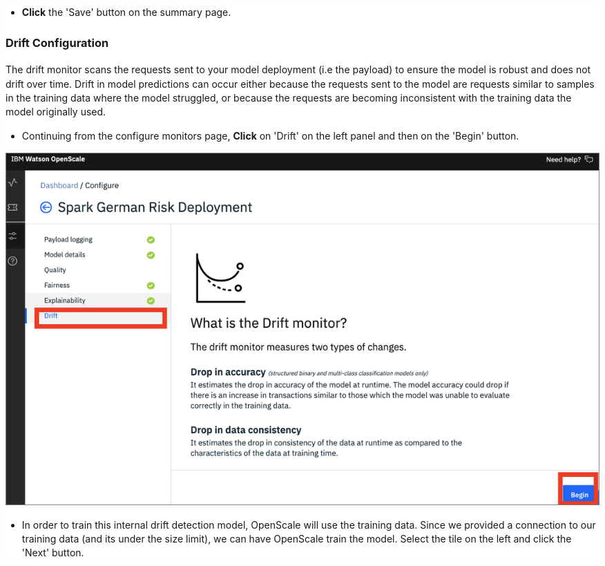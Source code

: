* **Click** the 'Save' button on the summary page.

### Drift Configuration

The drift monitor scans the requests sent to your model deployment \(i.e the payload\) to ensure the model is robust and does not drift over time. Drift in model predictions can occur either because the requests sent to the model are requests similar to samples in the training data where the model struggled, or because the requests are becoming inconsistent with the training data the model originally used.

* Continuing from the configure monitors page, **Click** on 'Drift' on the left panel and then on the 'Begin' button.

![Begin drift configure](../.gitbook/assets/images/openscale-config/openscale-config-drift-begin.png)

* In order to train this internal drift detection model, OpenScale will use the training data. Since we provided a connection to our training data \(and its under the size limit\), we can have OpenScale train the model. Select the tile on the left and click the 'Next' button.
